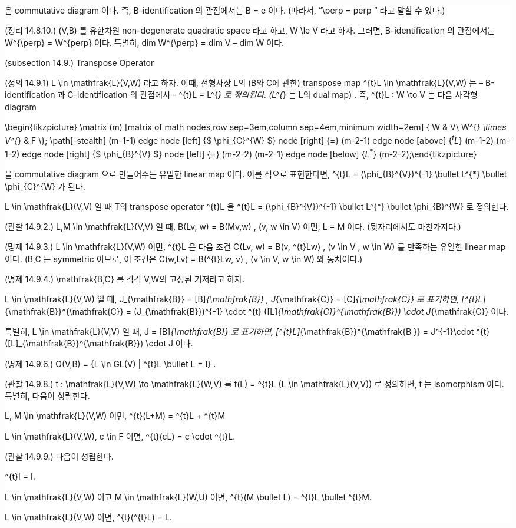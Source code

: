 은 commutative diagram 이다. 즉, B-identification 의 관점에서는 B = e 이다. (따라서, “\perp = perp “ 라고 말할 수 있다.)

(정리 14.8.10.) (V,B) 를 유한차원 non-degenerate quadratic space 라고 하고, W \le V 라고 하자. 그러면, B-identification 의 관점에서는 W^{\perp} = W^{perp} 이다. 특별히, dim W^{\perp} = dim V – dim W 이다.

(subsection 14.9.) Transpose Operator

(정의 14.9.1) L \in \mathfrak{L}(V,W) 라고 하자. 이때, 선형사상 L의 (B와 C에 관한) transpose map ^{t}L \in \mathfrak{L}(V,W) 는 – B-identification 과 C-identification 의 관점에서 - ^{t}L = L^{*} 로 정의된다. (L^{*} 는 L의 dual map) . 즉, ^{t}L : W \to V 는 다음 사각형 diagram 

\begin{tikzpicture} \matrix (m) [matrix of math nodes,row sep=3em,column sep=4em,minimum width=2em] { W & V\\ W^{*} \times V^{*} & F \\}; \path[-stealth] (m-1-1) edge node [left] {$ \phi_{C}^{W} $} node [right] {$=$} (m-2-1)  edge node [above] {$^{t}L$} (m-1-2) (m-1-2) edge node [right] {$ \phi_{B}^{V} $} node [left] {$=$} (m-2-2) (m-2-1) edge node [below] {$L^{*}$} (m-2-2);\end{tikzpicture}

을 commutative diagram 으로 만들어주는 유일한 linear map 이다. 이를 식으로 표현한다면, ^{t}L = (\phi_{B}^{V})^{-1} \bullet L^{*} \bullet \phi_{C}^{W} 가 된다.

L \in \mathfrak{L}(V,V) 일 때 T의 transpose operator ^{t}L 을 ^{t}L = (\phi_{B}^{V})^{-1} \bullet L^{*} \bullet \phi_{B}^{W} 로 정의한다.

(관찰 14.9.2.) L,M \in \mathfrak{L}(V,V) 일 때, B(Lv, w) = B(Mv,w) , (v, w \in V) 이면, L = M 이다. (뒷자리에서도 마찬가지다.)

(명제 14.9.3.) L \in \mathfrak{L}(V,W) 이면, ^{t}L 은 다음 조건 C(Lv, w) = B(v, ^{t}Lw) , (v \in V , w \in W) 를 만족하는 유일한 linear map 이다. (B,C 는 symmetric 이므로, 이 조건은 C(w,Lv) = B(^{t}Lw, v) , (v \in V, w \in W) 와 동치이다.)

(명제 14.9.4.) \mathfrak{B,C} 를 각각 V,W의 고정된 기저라고 하자.

L \in \mathfrak{L}(V,W) 일 때, J_{\mathfrak{B}} = [B]_{\mathfrak{B}} , J_{\mathfrak{C}} = [C]_{\mathfrak{C}} 로 표기하면, [^{t}L]_{\mathfrak{B}}^{\mathfrak{C}} = (J_{\mathfrak{B}})^{-1} \cdot ^{t} ([L]_{\mathfrak{C}}^{\mathfrak{B}}) \cdot J_{\mathfrak{C}} 이다.

특별히, L \in \mathfrak{L}(V,V) 일 때, J = [B]_{\mathfrak{B}} 로 표기하면, [^{t}L]_{\mathfrak{B}}^{\mathfrak{B }} = J^{-1}\cdot ^{t} ([L]_{\mathfrak{B}}^{\mathfrak{B}}) \cdot J 이다.

(명제 14.9.6.) O(V,B) = {L \in GL(V) | ^{t}L \bullet L = I} .

(관찰 14.9.8.) t : \mathfrak{L}(V,W) \to \mathfrak{L}(W,V) 를 t(L) = ^{t}L (L \in \mathfrak{L}(V,V)) 로 정의하면, t 는 isomorphism 이다. 특별히, 다음이 성립한다.

L, M \in \mathfrak{L}(V,W) 이면, ^{t}(L+M) = ^{t}L + ^{t}M

L \in \mathfrak{L}(V,W), c \in F 이면, ^{t}(cL) = c \cdot ^{t}L.

(관찰 14.9.9.) 다음이 성립한다.

^{t}I = I.

L \in \mathfrak{L}(V,W) 이고 M \in \mathfrak{L}(W,U) 이면, ^{t}(M \bullet L) = ^{t}L \bullet ^{t}M.

L \in \mathfrak{L}(V,W) 이면, ^{t}(^{t}L) = L.

